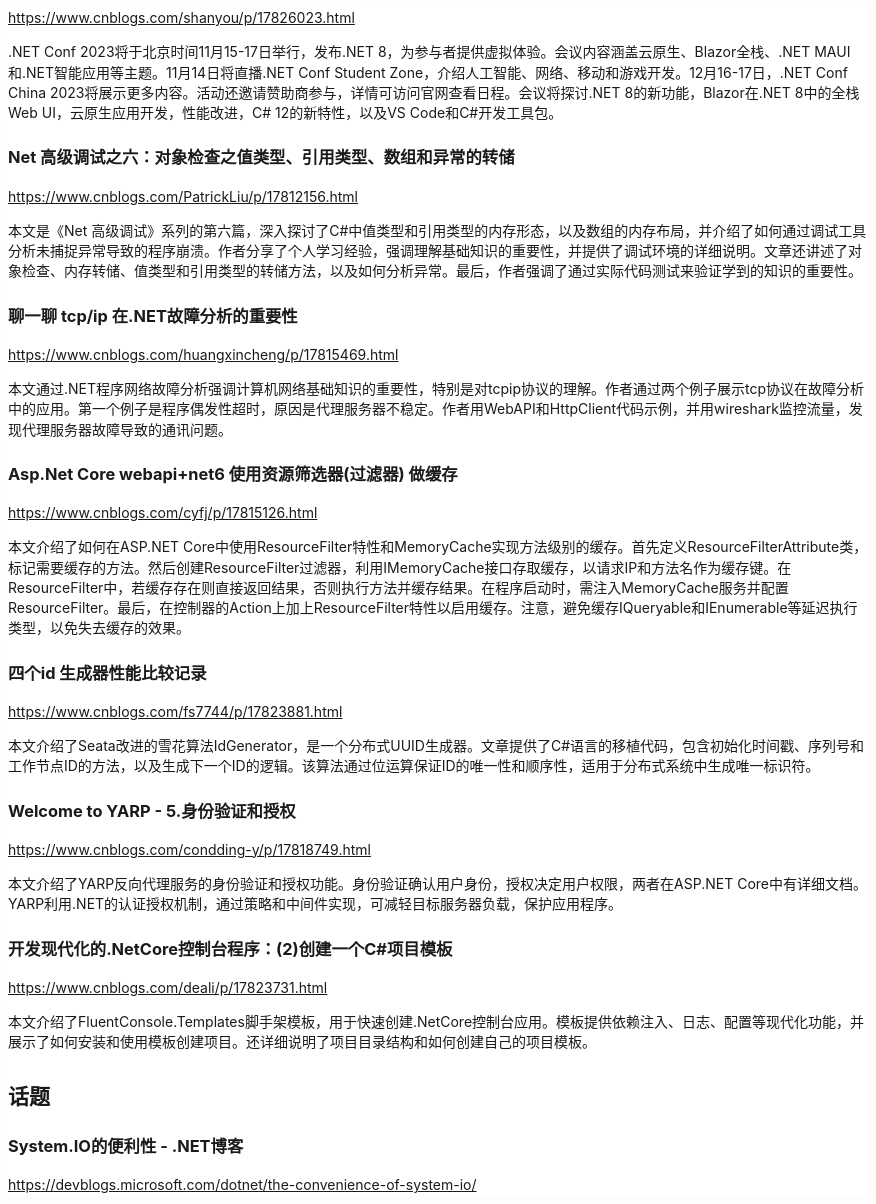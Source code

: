 https://www.cnblogs.com/shanyou/p/17826023.html

.NET Conf 2023将于北京时间11月15-17日举行，发布.NET 8，为参与者提供虚拟体验。会议内容涵盖云原生、Blazor全栈、.NET MAUI和.NET智能应用等主题。11月14日将直播.NET Conf Student Zone，介绍人工智能、网络、移动和游戏开发。12月16-17日，.NET Conf China 2023将展示更多内容。活动还邀请赞助商参与，详情可访问官网查看日程。会议将探讨.NET 8的新功能，Blazor在.NET 8中的全栈Web UI，云原生应用开发，性能改进，C# 12的新特性，以及VS Code和C#开发工具包。

### Net 高级调试之六：对象检查之值类型、引用类型、数组和异常的转储

https://www.cnblogs.com/PatrickLiu/p/17812156.html

本文是《Net 高级调试》系列的第六篇，深入探讨了C#中值类型和引用类型的内存形态，以及数组的内存布局，并介绍了如何通过调试工具分析未捕捉异常导致的程序崩溃。作者分享了个人学习经验，强调理解基础知识的重要性，并提供了调试环境的详细说明。文章还讲述了对象检查、内存转储、值类型和引用类型的转储方法，以及如何分析异常。最后，作者强调了通过实际代码测试来验证学到的知识的重要性。

### 聊一聊 tcp/ip 在.NET故障分析的重要性

https://www.cnblogs.com/huangxincheng/p/17815469.html

本文通过.NET程序网络故障分析强调计算机网络基础知识的重要性，特别是对tcpip协议的理解。作者通过两个例子展示tcp协议在故障分析中的应用。第一个例子是程序偶发性超时，原因是代理服务器不稳定。作者用WebAPI和HttpClient代码示例，并用wireshark监控流量，发现代理服务器故障导致的通讯问题。

### Asp.Net Core webapi+net6 使用资源筛选器(过滤器) 做缓存

https://www.cnblogs.com/cyfj/p/17815126.html

本文介绍了如何在ASP.NET Core中使用ResourceFilter特性和MemoryCache实现方法级别的缓存。首先定义ResourceFilterAttribute类，标记需要缓存的方法。然后创建ResourceFilter过滤器，利用IMemoryCache接口存取缓存，以请求IP和方法名作为缓存键。在ResourceFilter中，若缓存存在则直接返回结果，否则执行方法并缓存结果。在程序启动时，需注入MemoryCache服务并配置ResourceFilter。最后，在控制器的Action上加上ResourceFilter特性以启用缓存。注意，避免缓存IQueryable和IEnumerable等延迟执行类型，以免失去缓存的效果。

### 四个id 生成器性能比较记录

https://www.cnblogs.com/fs7744/p/17823881.html

本文介绍了Seata改进的雪花算法IdGenerator，是一个分布式UUID生成器。文章提供了C#语言的移植代码，包含初始化时间戳、序列号和工作节点ID的方法，以及生成下一个ID的逻辑。该算法通过位运算保证ID的唯一性和顺序性，适用于分布式系统中生成唯一标识符。

### Welcome to YARP - 5.身份验证和授权

https://www.cnblogs.com/condding-y/p/17818749.html

本文介绍了YARP反向代理服务的身份验证和授权功能。身份验证确认用户身份，授权决定用户权限，两者在ASP.NET Core中有详细文档。YARP利用.NET的认证授权机制，通过策略和中间件实现，可减轻目标服务器负载，保护应用程序。

### 开发现代化的.NetCore控制台程序：(2)创建一个C#项目模板

https://www.cnblogs.com/deali/p/17823731.html

本文介绍了FluentConsole.Templates脚手架模板，用于快速创建.NetCore控制台应用。模板提供依赖注入、日志、配置等现代化功能，并展示了如何安装和使用模板创建项目。还详细说明了项目目录结构和如何创建自己的项目模板。

## 话题

### System.IO的便利性 - .NET博客
https://devblogs.microsoft.com/dotnet/the-convenience-of-system-io/
